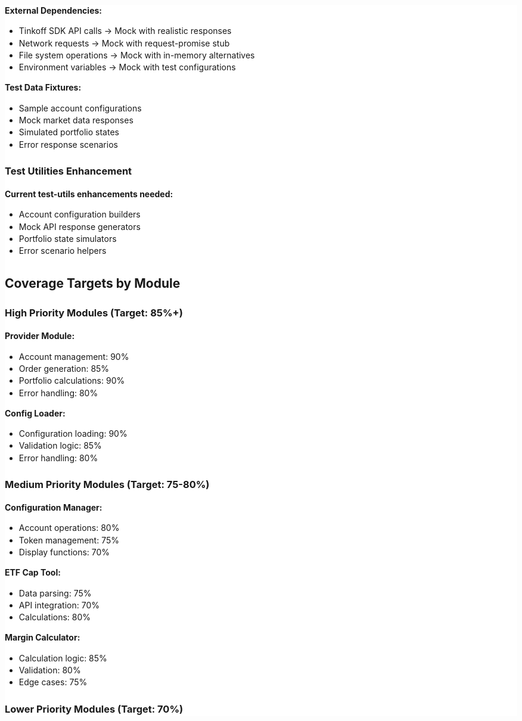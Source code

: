 **External Dependencies:**
- Tinkoff SDK API calls → Mock with realistic responses
- Network requests → Mock with request-promise stub
- File system operations → Mock with in-memory alternatives
- Environment variables → Mock with test configurations

**Test Data Fixtures:**
- Sample account configurations
- Mock market data responses
- Simulated portfolio states
- Error response scenarios

### Test Utilities Enhancement

**Current test-utils enhancements needed:**
- Account configuration builders
- Mock API response generators
- Portfolio state simulators
- Error scenario helpers

## Coverage Targets by Module

### High Priority Modules (Target: 85%+)

**Provider Module:**
- Account management: 90%
- Order generation: 85%
- Portfolio calculations: 90%
- Error handling: 80%

**Config Loader:**
- Configuration loading: 90%
- Validation logic: 85%
- Error handling: 80%

### Medium Priority Modules (Target: 75-80%)

**Configuration Manager:**
- Account operations: 80%
- Token management: 75%
- Display functions: 70%

**ETF Cap Tool:**
- Data parsing: 75%
- API integration: 70%
- Calculations: 80%

**Margin Calculator:**
- Calculation logic: 85%
- Validation: 80%
- Edge cases: 75%

### Lower Priority Modules (Target: 70%)
